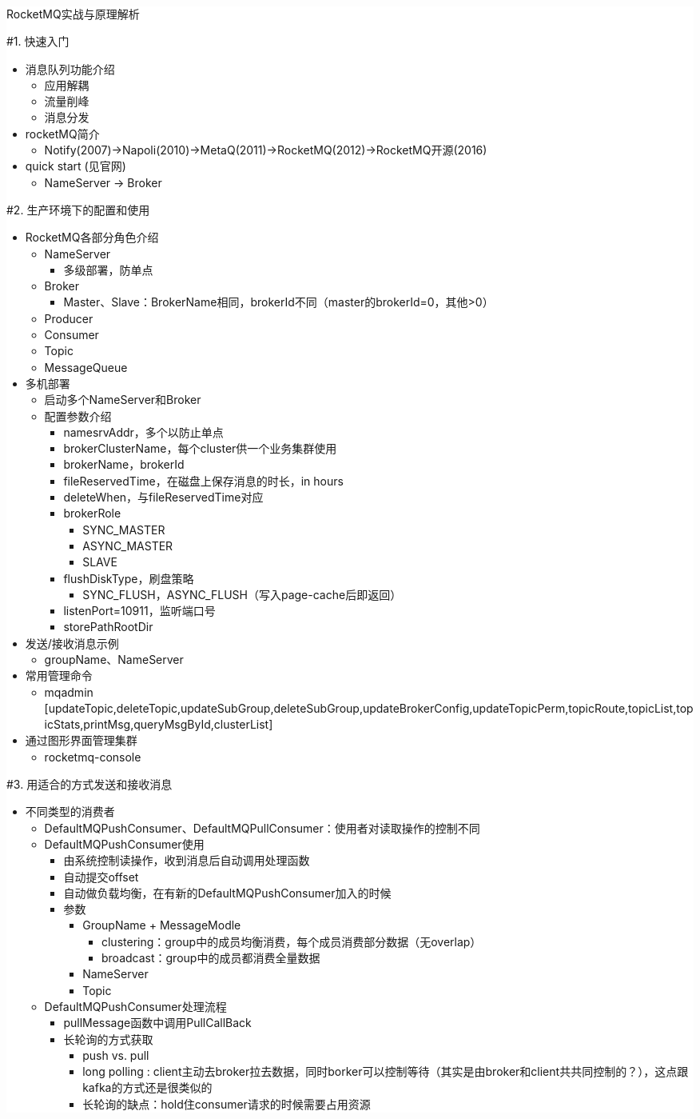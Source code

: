 RocketMQ实战与原理解析

#1. 快速入门
   * 消息队列功能介绍
      * 应用解耦
      * 流量削峰
      * 消息分发
   * rocketMQ简介
      * Notify(2007)->Napoli(2010)->MetaQ(2011)->RocketMQ(2012)->RocketMQ开源(2016)
   * quick start (见官网)
      * NameServer -> Broker

#2. 生产环境下的配置和使用
   * RocketMQ各部分角色介绍
      * NameServer
         * 多级部署，防单点
      * Broker
         * Master、Slave：BrokerName相同，brokerId不同（master的brokerId=0，其他>0）
      * Producer
      * Consumer
      * Topic
      * MessageQueue
   * 多机部署
      * 启动多个NameServer和Broker
      * 配置参数介绍
         * namesrvAddr，多个以防止单点
         * brokerClusterName，每个cluster供一个业务集群使用
         * brokerName，brokerId
         * fileReservedTime，在磁盘上保存消息的时长，in hours
         * deleteWhen，与fileReservedTime对应
         * brokerRole
            * SYNC_MASTER
            * ASYNC_MASTER
            * SLAVE
         * flushDiskType，刷盘策略
            * SYNC_FLUSH，ASYNC_FLUSH（写入page-cache后即返回）
         * listenPort=10911，监听端口号
         * storePathRootDir
   * 发送/接收消息示例
      * groupName、NameServer
   * 常用管理命令
      * mqadmin [updateTopic,deleteTopic,updateSubGroup,deleteSubGroup,updateBrokerConfig,updateTopicPerm,topicRoute,topicList,topicStats,printMsg,queryMsgById,clusterList]
   * 通过图形界面管理集群
      * rocketmq-console

#3. 用适合的方式发送和接收消息
   * 不同类型的消费者
      * DefaultMQPushConsumer、DefaultMQPullConsumer：使用者对读取操作的控制不同
      * DefaultMQPushConsumer使用
         * 由系统控制读操作，收到消息后自动调用处理函数
         * 自动提交offset
         * 自动做负载均衡，在有新的DefaultMQPushConsumer加入的时候
         * 参数
            * GroupName + MessageModle
               * clustering：group中的成员均衡消费，每个成员消费部分数据（无overlap）
               * broadcast：group中的成员都消费全量数据
            * NameServer
            * Topic
      * DefaultMQPushConsumer处理流程
         * pullMessage函数中调用PullCallBack
         * 长轮询的方式获取
            * push vs. pull
            * long polling : client主动去broker拉去数据，同时borker可以控制等待（其实是由broker和client共共同控制的？），这点跟kafka的方式还是很类似的
            * 长轮询的缺点：hold住consumer请求的时候需要占用资源